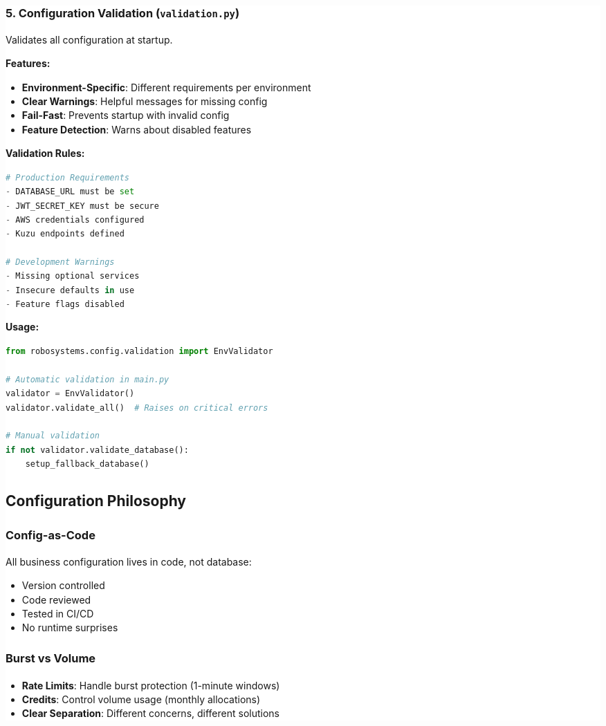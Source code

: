 ### 5. Configuration Validation (`validation.py`)

Validates all configuration at startup.

**Features:**

- **Environment-Specific**: Different requirements per environment
- **Clear Warnings**: Helpful messages for missing config
- **Fail-Fast**: Prevents startup with invalid config
- **Feature Detection**: Warns about disabled features

**Validation Rules:**

```python
# Production Requirements
- DATABASE_URL must be set
- JWT_SECRET_KEY must be secure
- AWS credentials configured
- Kuzu endpoints defined

# Development Warnings
- Missing optional services
- Insecure defaults in use
- Feature flags disabled
```

**Usage:**

```python
from robosystems.config.validation import EnvValidator

# Automatic validation in main.py
validator = EnvValidator()
validator.validate_all()  # Raises on critical errors

# Manual validation
if not validator.validate_database():
    setup_fallback_database()
```

## Configuration Philosophy

### Config-as-Code

All business configuration lives in code, not database:

- Version controlled
- Code reviewed
- Tested in CI/CD
- No runtime surprises

### Burst vs Volume

- **Rate Limits**: Handle burst protection (1-minute windows)
- **Credits**: Control volume usage (monthly allocations)
- **Clear Separation**: Different concerns, different solutions
